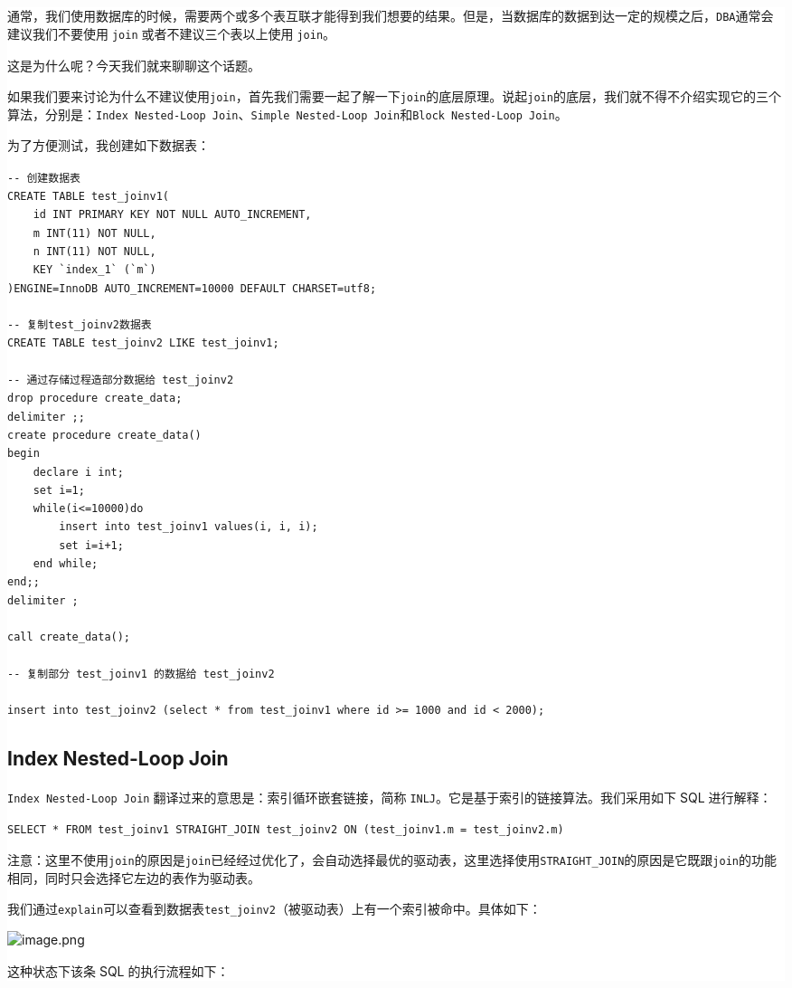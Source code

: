 通常，我们使用数据库的时候，需要两个或多个表互联才能得到我们想要的结果。但是，当数据库的数据到达一定的规模之后，`DBA`通常会建议我们不要使用 `join` 或者不建议三个表以上使用 `join`。

这是为什么呢？今天我们就来聊聊这个话题。

如果我们要来讨论为什么不建议使用`join`，首先我们需要一起了解一下`join`的底层原理。说起`join`的底层，我们就不得不介绍实现它的三个算法，分别是：`Index Nested-Loop Join`、`Simple Nested-Loop Join`和`Block Nested-Loop Join`。

为了方便测试，我创建如下数据表：

    -- 创建数据表
    CREATE TABLE test_joinv1(
        id INT PRIMARY KEY NOT NULL AUTO_INCREMENT,
        m INT(11) NOT NULL,
        n INT(11) NOT NULL,
        KEY `index_1` (`m`)
    )ENGINE=InnoDB AUTO_INCREMENT=10000 DEFAULT CHARSET=utf8;
    
    -- 复制test_joinv2数据表
    CREATE TABLE test_joinv2 LIKE test_joinv1;
    
    -- 通过存储过程造部分数据给 test_joinv2
    drop procedure create_data;
    delimiter ;;
    create procedure create_data()
    begin 
        declare i int; 
        set i=1; 
        while(i<=10000)do 
            insert into test_joinv1 values(i, i, i); 
            set i=i+1; 
        end while;
    end;;
    delimiter ;
    
    call create_data();
    
    -- 复制部分 test_joinv1 的数据给 test_joinv2
    
    insert into test_joinv2 (select * from test_joinv1 where id >= 1000 and id < 2000);
    

Index Nested-Loop Join
----------------------

`Index Nested-Loop Join` 翻译过来的意思是：索引循环嵌套链接，简称 `INLJ`。它是基于索引的链接算法。我们采用如下 SQL 进行解释：

    SELECT * FROM test_joinv1 STRAIGHT_JOIN test_joinv2 ON (test_joinv1.m = test_joinv2.m)
    

注意：这里不使用`join`的原因是`join`已经经过优化了，会自动选择最优的驱动表，这里选择使用`STRAIGHT_JOIN`的原因是它既跟`join`的功能相同，同时只会选择它左边的表作为驱动表。

我们通过`explain`可以查看到数据表`test_joinv2`（被驱动表）上有一个索引被命中。具体如下：

![image.png](https://p1-juejin.byteimg.com/tos-cn-i-k3u1fbpfcp/d6248156111241289673c6b1ebc72920~tplv-k3u1fbpfcp-jj-mark:1600:0:0:0:q75.image#?w=1003&h=189&s=27053&e=png&b=010101)

这种状态下该条 SQL 的执行流程如下：
